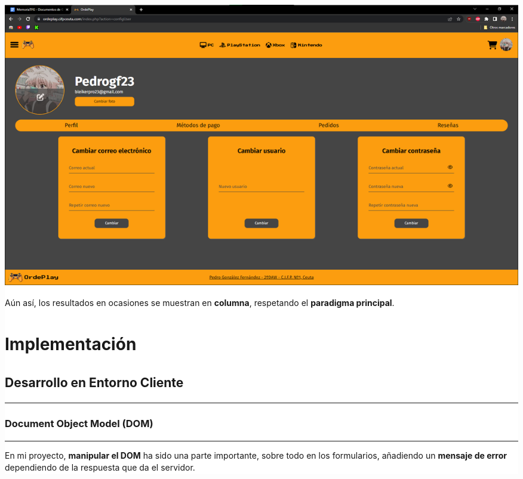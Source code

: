![Untitled](Untitled%202.png)

Aún así, los resultados en ocasiones se muestran en **columna**, respetando el **paradigma principal**.

# Implementación

## Desarrollo en Entorno Cliente

---

### Document Object Model (DOM)

---

En mi proyecto, **manipular el DOM** ha sido una parte importante, sobre todo en los formularios, añadiendo un **mensaje de error** dependiendo de la respuesta que da el servidor.
